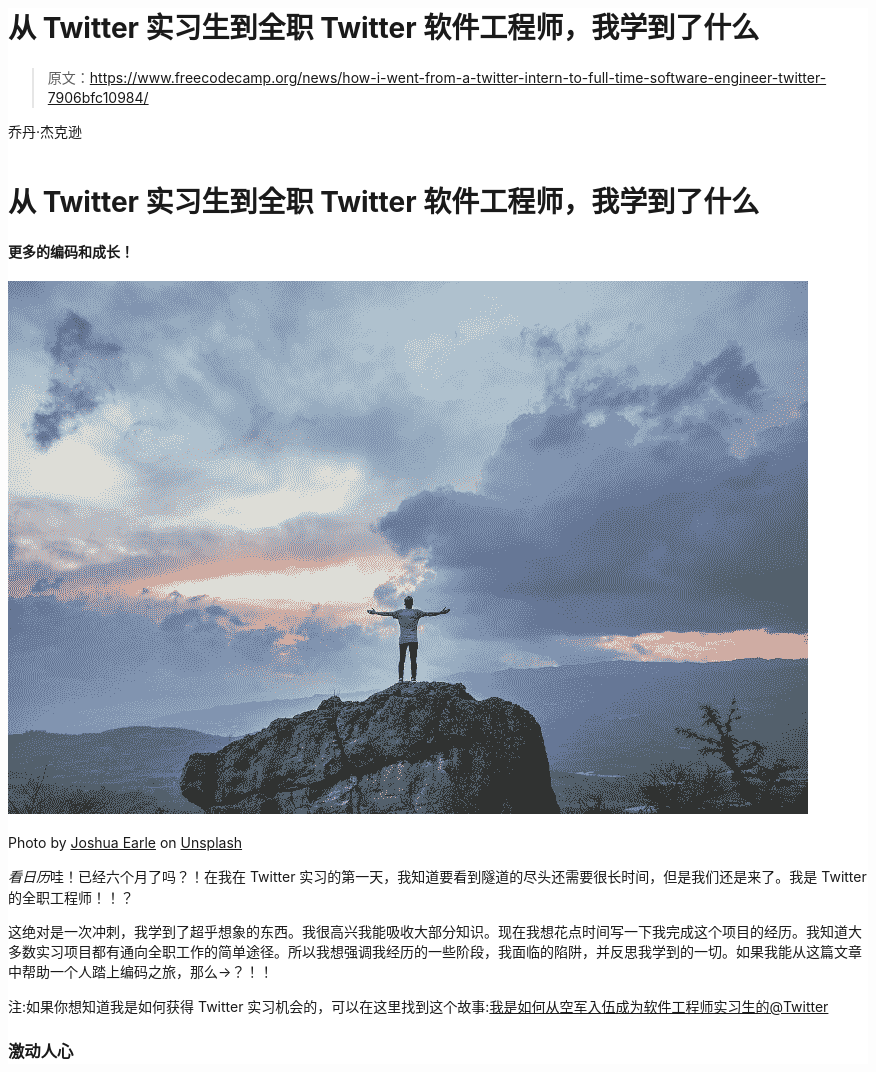 # 从 Twitter 实习生到全职 Twitter 软件工程师，我学到了什么

> 原文：<https://www.freecodecamp.org/news/how-i-went-from-a-twitter-intern-to-full-time-software-engineer-twitter-7906bfc10984/>

乔丹·杰克逊

# 从 Twitter 实习生到全职 Twitter 软件工程师，我学到了什么

#### 更多的编码和成长！

![0*oUDC8IW3ASXEPA_K](img/656d93be1afe4af14ce41f1cdff7cc11.png)

Photo by [Joshua Earle](https://unsplash.com/@joshuaearle?utm_source=medium&utm_medium=referral) on [Unsplash](https://unsplash.com?utm_source=medium&utm_medium=referral)

*看日历*哇！已经六个月了吗？！在我在 Twitter 实习的第一天，我知道要看到隧道的尽头还需要很长时间，但是我们还是来了。我是 Twitter 的全职工程师！！？

这绝对是一次冲刺，我学到了超乎想象的东西。我很高兴我能吸收大部分知识。现在我想花点时间写一下我完成这个项目的经历。我知道大多数实习项目都有通向全职工作的简单途径。所以我想强调我经历的一些阶段，我面临的陷阱，并反思我学到的一切。如果我能从这篇文章中帮助一个人踏上编码之旅，那么→？！！

注:如果你想知道我是如何获得 Twitter 实习机会的，可以在这里找到这个故事:[我是如何从空军入伍成为软件工程师实习生的@Twitter](https://medium.freecodecamp.org/from-enlisted-air-force-to-a-software-engineer-intern-twitter-d3f90b8ea1af)

### 激动人心
